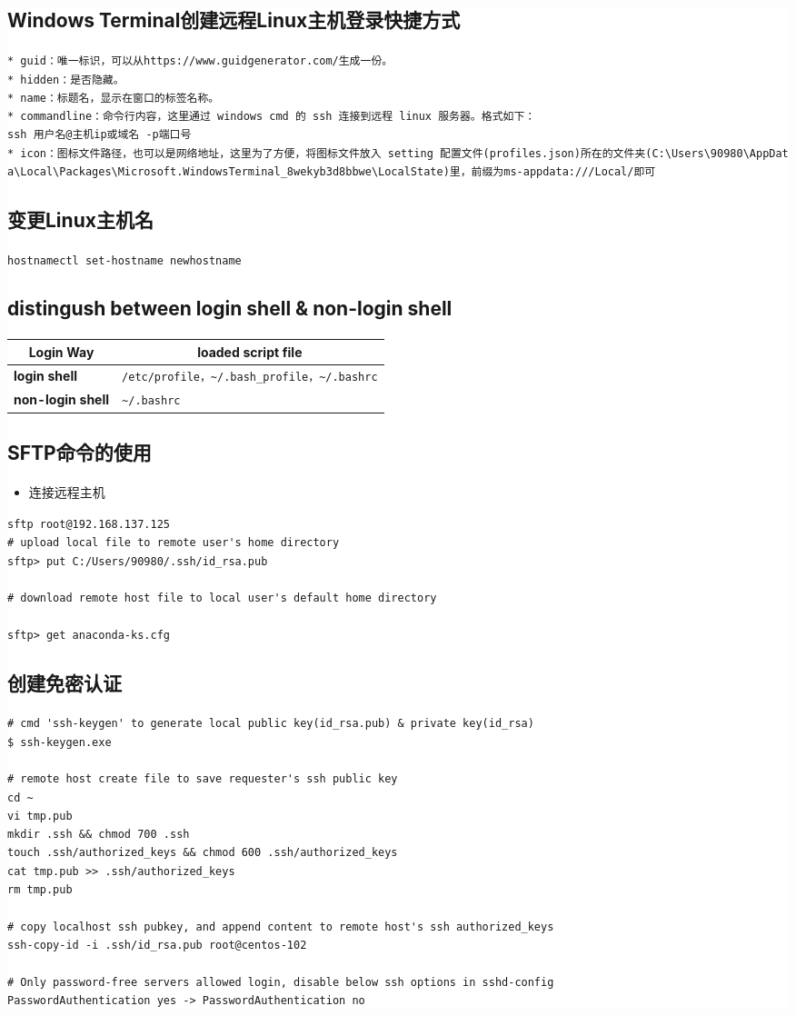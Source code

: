 ## Windows Terminal创建远程Linux主机登录快捷方式
```text
* guid：唯一标识，可以从https://www.guidgenerator.com/生成一份。
* hidden：是否隐藏。
* name：标题名，显示在窗口的标签名称。
* commandline：命令行内容，这里通过 windows cmd 的 ssh 连接到远程 linux 服务器。格式如下：
ssh 用户名@主机ip或域名 -p端口号
* icon：图标文件路径，也可以是网络地址，这里为了方便，将图标文件放入 setting 配置文件(profiles.json)所在的文件夹(C:\Users\90980\AppData\Local\Packages\Microsoft.WindowsTerminal_8wekyb3d8bbwe\LocalState)里，前缀为ms-appdata:///Local/即可
```

## 变更Linux主机名
```shell
hostnamectl set-hostname newhostname
```

## distingush between login shell & non-login shell

| Login Way           | loaded script file                       |
|---------------------|------------------------------------------|
| **login shell**     | `/etc/profile，~/.bash_profile，~/.bashrc` |
| **non-login shell** | `~/.bashrc`                              |

## SFTP命令的使用
* 连接远程主机
```shell
sftp root@192.168.137.125
# upload local file to remote user's home directory
sftp> put C:/Users/90980/.ssh/id_rsa.pub

# download remote host file to local user's default home directory

sftp> get anaconda-ks.cfg
```
## 创建免密认证
```shell
# cmd 'ssh-keygen' to generate local public key(id_rsa.pub) & private key(id_rsa)
$ ssh-keygen.exe

# remote host create file to save requester's ssh public key
cd ~
vi tmp.pub
mkdir .ssh && chmod 700 .ssh
touch .ssh/authorized_keys && chmod 600 .ssh/authorized_keys
cat tmp.pub >> .ssh/authorized_keys
rm tmp.pub

# copy localhost ssh pubkey, and append content to remote host's ssh authorized_keys
ssh-copy-id -i .ssh/id_rsa.pub root@centos-102

# Only password-free servers allowed login, disable below ssh options in sshd-config
PasswordAuthentication yes -> PasswordAuthentication no
```
